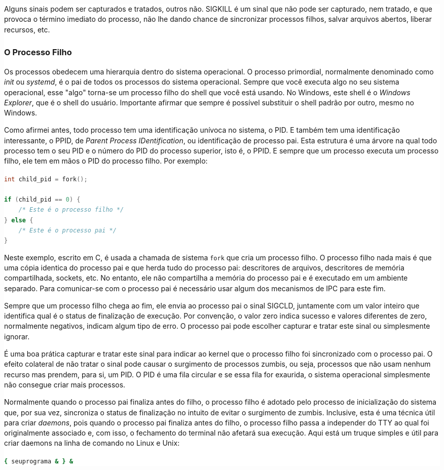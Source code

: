Alguns sinais podem ser capturados e tratados, outros não. SIGKILL é um sinal que não pode ser capturado, nem tratado, e que provoca o término imediato do processo, não lhe dando chance de sincronizar processos filhos, salvar arquivos abertos, liberar recursos, etc.

### O Processo Filho

Os processos obedecem uma hierarquia dentro do sistema operacional. O processo primordial, normalmente denominado como _init_ ou _systemd_, é o pai de todos os processos do sistema operacional. Sempre que você executa algo no seu sistema operacional, esse "algo" torna-se um processo filho do shell que você está usando. No Windows, este shell é o _Windows Explorer_, que é o shell do usuário. Importante afirmar que sempre é possível substituir o shell padrão por outro, mesmo no Windows.

Como afirmei antes, todo processo tem uma identificação unívoca no sistema, o PID. E também tem uma identificação interessante, o PPID, de _Parent Process IDentification_, ou identificação de processo pai. Esta estrutura é uma árvore na qual todo processo tem o seu PID e o número do PID do processo superior, isto é, o PPID. E sempre que um processo executa um processo filho, ele tem em mãos o PID do processo filho. Por exemplo:

```C
int child_pid = fork();

if (child_pid == 0) {
    /* Este é o processo filho */
} else {
    /* Este é o processo pai */
}
```

Neste exemplo, escrito em C, é usada a chamada de sistema `fork` que cria um processo filho. O processo filho nada mais é que uma cópia identica do processo pai e que herda tudo do processo pai: descritores de arquivos, descritores de memória compartilhada, sockets, etc. No entanto, ele não compartilha a memória do processo pai e é executado em um ambiente separado. Para comunicar-se com o processo pai é necessário usar algum dos mecanismos de IPC para este fim.

Sempre que um processo filho chega ao fim, ele envia ao processo pai o sinal SIGCLD, juntamente com um valor inteiro que identifica qual é o status de finalização de execução. Por convenção, o valor zero indica sucesso e valores diferentes de zero, normalmente negativos, indicam algum tipo de erro. O processo pai pode escolher capturar e tratar este sinal ou simplesmente ignorar.

É uma boa prática capturar e tratar este sinal para indicar ao kernel que o processo filho foi sincronizado com o processo pai. O efeito colateral de não tratar o sinal pode causar o surgimento de processos zumbis, ou seja, processos que não usam nenhum recurso mas prendem, para si, um PID. O PID é uma fila circular e se essa fila for exaurida, o sistema operacional simplesmente não consegue criar mais processos.

Normalmente quando o processo pai finaliza antes do filho, o processo filho é adotado pelo processo de inicialização do sistema que, por sua vez, sincroniza o status de finalização no intuito de evitar o surgimento de zumbis. Inclusive, esta é uma técnica útil para criar _daemons_, pois quando o processo pai finaliza antes do filho, o processo filho passa a independer do TTY ao qual foi originalmente associado e, com isso, o fechamento do terminal não afetará sua execução. Aqui está um truque simples e útil para criar daemons na linha de comando no Linux e Unix:

```bash
{ seuprograma & } &
```
